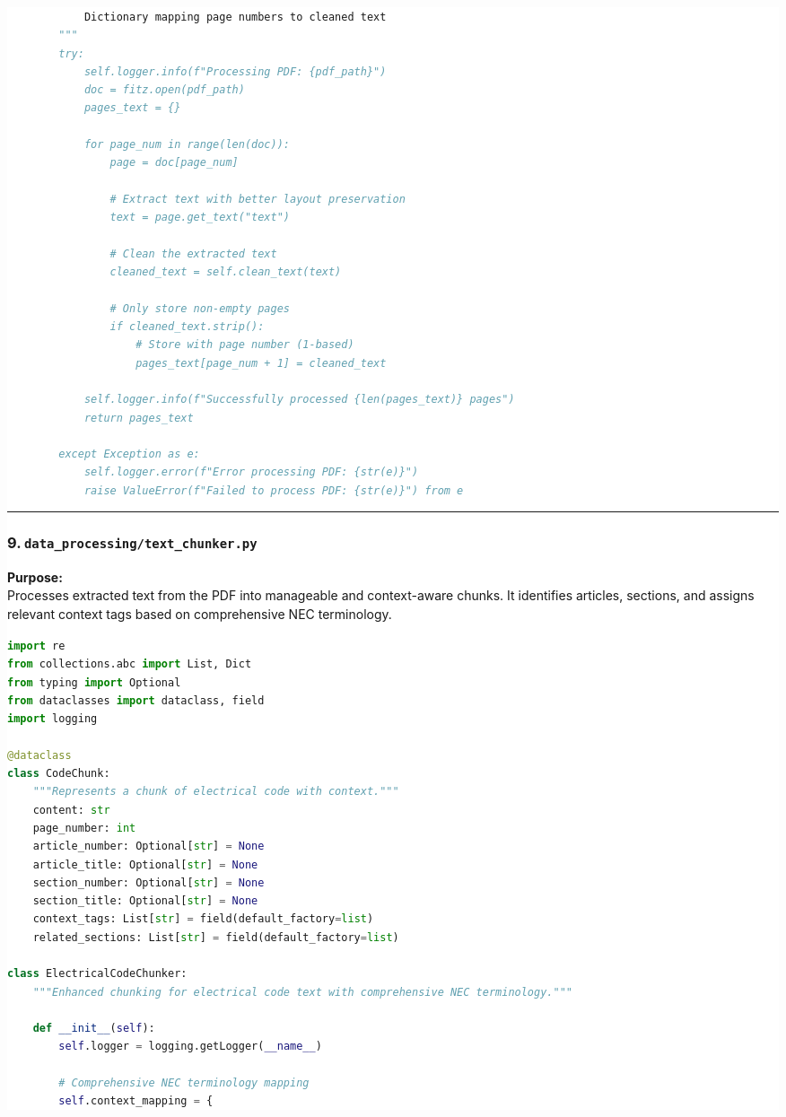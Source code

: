 ```python
            Dictionary mapping page numbers to cleaned text
        """
        try:
            self.logger.info(f"Processing PDF: {pdf_path}")
            doc = fitz.open(pdf_path)
            pages_text = {}
            
            for page_num in range(len(doc)):
                page = doc[page_num]
                
                # Extract text with better layout preservation
                text = page.get_text("text")
                
                # Clean the extracted text
                cleaned_text = self.clean_text(text)
                
                # Only store non-empty pages
                if cleaned_text.strip():
                    # Store with page number (1-based)
                    pages_text[page_num + 1] = cleaned_text
                
            self.logger.info(f"Successfully processed {len(pages_text)} pages")
            return pages_text
            
        except Exception as e:
            self.logger.error(f"Error processing PDF: {str(e)}")
            raise ValueError(f"Failed to process PDF: {str(e)}") from e 
```

---

### 9. `data_processing/text_chunker.py`

**Purpose:**  
Processes extracted text from the PDF into manageable and context-aware chunks. It identifies articles, sections, and assigns relevant context tags based on comprehensive NEC terminology.

```python
import re
from collections.abc import List, Dict
from typing import Optional
from dataclasses import dataclass, field
import logging

@dataclass
class CodeChunk:
    """Represents a chunk of electrical code with context."""
    content: str
    page_number: int
    article_number: Optional[str] = None
    article_title: Optional[str] = None
    section_number: Optional[str] = None
    section_title: Optional[str] = None
    context_tags: List[str] = field(default_factory=list)
    related_sections: List[str] = field(default_factory=list)

class ElectricalCodeChunker:
    """Enhanced chunking for electrical code text with comprehensive NEC terminology."""
    
    def __init__(self):
        self.logger = logging.getLogger(__name__)
        
        # Comprehensive NEC terminology mapping
        self.context_mapping = {
```